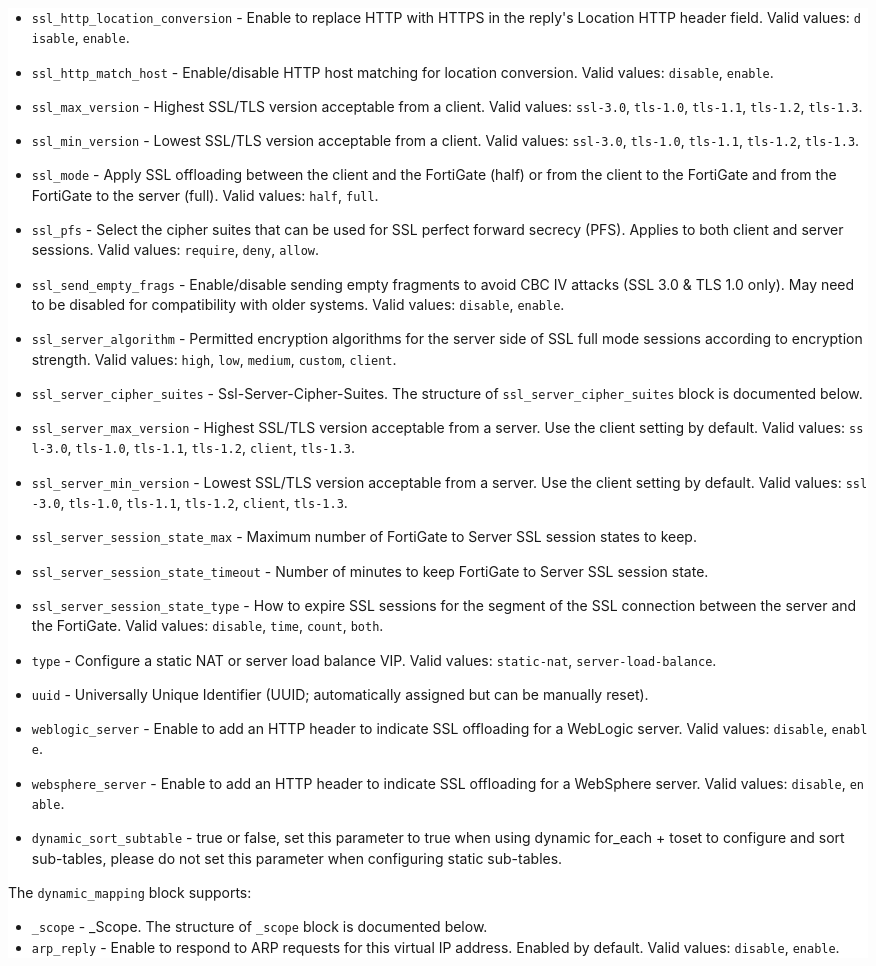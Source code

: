 * `ssl_http_location_conversion` - Enable to replace HTTP with HTTPS in the reply's Location HTTP header field. Valid values: `disable`, `enable`.

* `ssl_http_match_host` - Enable/disable HTTP host matching for location conversion. Valid values: `disable`, `enable`.

* `ssl_max_version` - Highest SSL/TLS version acceptable from a client. Valid values: `ssl-3.0`, `tls-1.0`, `tls-1.1`, `tls-1.2`, `tls-1.3`.

* `ssl_min_version` - Lowest SSL/TLS version acceptable from a client. Valid values: `ssl-3.0`, `tls-1.0`, `tls-1.1`, `tls-1.2`, `tls-1.3`.

* `ssl_mode` - Apply SSL offloading between the client and the FortiGate (half) or from the client to the FortiGate and from the FortiGate to the server (full). Valid values: `half`, `full`.

* `ssl_pfs` - Select the cipher suites that can be used for SSL perfect forward secrecy (PFS). Applies to both client and server sessions. Valid values: `require`, `deny`, `allow`.

* `ssl_send_empty_frags` - Enable/disable sending empty fragments to avoid CBC IV attacks (SSL 3.0 & TLS 1.0 only). May need to be disabled for compatibility with older systems. Valid values: `disable`, `enable`.

* `ssl_server_algorithm` - Permitted encryption algorithms for the server side of SSL full mode sessions according to encryption strength. Valid values: `high`, `low`, `medium`, `custom`, `client`.

* `ssl_server_cipher_suites` - Ssl-Server-Cipher-Suites. The structure of `ssl_server_cipher_suites` block is documented below.
* `ssl_server_max_version` - Highest SSL/TLS version acceptable from a server. Use the client setting by default. Valid values: `ssl-3.0`, `tls-1.0`, `tls-1.1`, `tls-1.2`, `client`, `tls-1.3`.

* `ssl_server_min_version` - Lowest SSL/TLS version acceptable from a server. Use the client setting by default. Valid values: `ssl-3.0`, `tls-1.0`, `tls-1.1`, `tls-1.2`, `client`, `tls-1.3`.

* `ssl_server_session_state_max` - Maximum number of FortiGate to Server SSL session states to keep.
* `ssl_server_session_state_timeout` - Number of minutes to keep FortiGate to Server SSL session state.
* `ssl_server_session_state_type` - How to expire SSL sessions for the segment of the SSL connection between the server and the FortiGate. Valid values: `disable`, `time`, `count`, `both`.

* `type` - Configure a static NAT or server load balance VIP. Valid values: `static-nat`, `server-load-balance`.

* `uuid` - Universally Unique Identifier (UUID; automatically assigned but can be manually reset).
* `weblogic_server` - Enable to add an HTTP header to indicate SSL offloading for a WebLogic server. Valid values: `disable`, `enable`.

* `websphere_server` - Enable to add an HTTP header to indicate SSL offloading for a WebSphere server. Valid values: `disable`, `enable`.

* `dynamic_sort_subtable` - true or false, set this parameter to true when using dynamic for_each + toset to configure and sort sub-tables, please do not set this parameter when configuring static sub-tables.

The `dynamic_mapping` block supports:

* `_scope` - _Scope. The structure of `_scope` block is documented below.
* `arp_reply` - Enable to respond to ARP requests for this virtual IP address. Enabled by default. Valid values: `disable`, `enable`.
